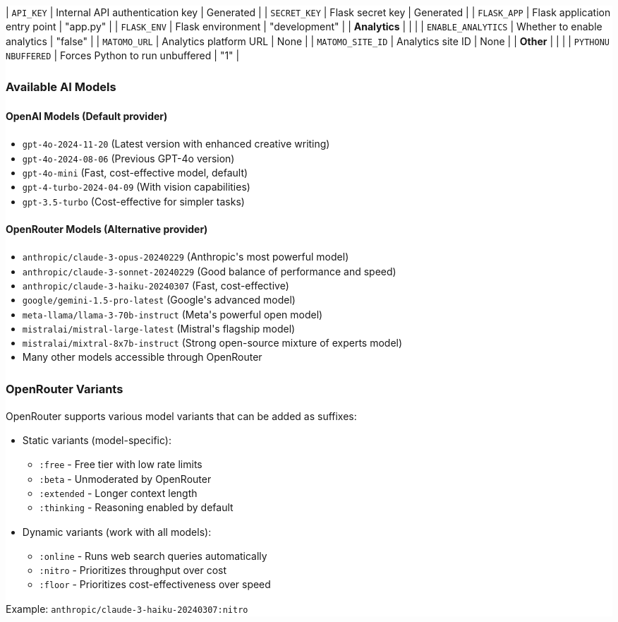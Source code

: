 | `API_KEY` | Internal API authentication key | Generated |
| `SECRET_KEY` | Flask secret key | Generated |
| `FLASK_APP` | Flask application entry point | "app.py" |
| `FLASK_ENV` | Flask environment | "development" |
| **Analytics** |  |  |
| `ENABLE_ANALYTICS` | Whether to enable analytics | "false" |
| `MATOMO_URL` | Analytics platform URL | None |
| `MATOMO_SITE_ID` | Analytics site ID | None |
| **Other** |  |  |
| `PYTHONUNBUFFERED` | Forces Python to run unbuffered | "1" |

### Available AI Models

#### OpenAI Models (Default provider)
- `gpt-4o-2024-11-20` (Latest version with enhanced creative writing)
- `gpt-4o-2024-08-06` (Previous GPT-4o version)
- `gpt-4o-mini` (Fast, cost-effective model, default)
- `gpt-4-turbo-2024-04-09` (With vision capabilities)
- `gpt-3.5-turbo` (Cost-effective for simpler tasks)

#### OpenRouter Models (Alternative provider)
- `anthropic/claude-3-opus-20240229` (Anthropic's most powerful model)
- `anthropic/claude-3-sonnet-20240229` (Good balance of performance and speed)
- `anthropic/claude-3-haiku-20240307` (Fast, cost-effective)
- `google/gemini-1.5-pro-latest` (Google's advanced model)
- `meta-llama/llama-3-70b-instruct` (Meta's powerful open model)
- `mistralai/mistral-large-latest` (Mistral's flagship model)
- `mistralai/mixtral-8x7b-instruct` (Strong open-source mixture of experts model)
- Many other models accessible through OpenRouter

### OpenRouter Variants
OpenRouter supports various model variants that can be added as suffixes:

- Static variants (model-specific):
  - `:free` - Free tier with low rate limits
  - `:beta` - Unmoderated by OpenRouter
  - `:extended` - Longer context length
  - `:thinking` - Reasoning enabled by default

- Dynamic variants (work with all models):
  - `:online` - Runs web search queries automatically
  - `:nitro` - Prioritizes throughput over cost
  - `:floor` - Prioritizes cost-effectiveness over speed

Example: `anthropic/claude-3-haiku-20240307:nitro`

